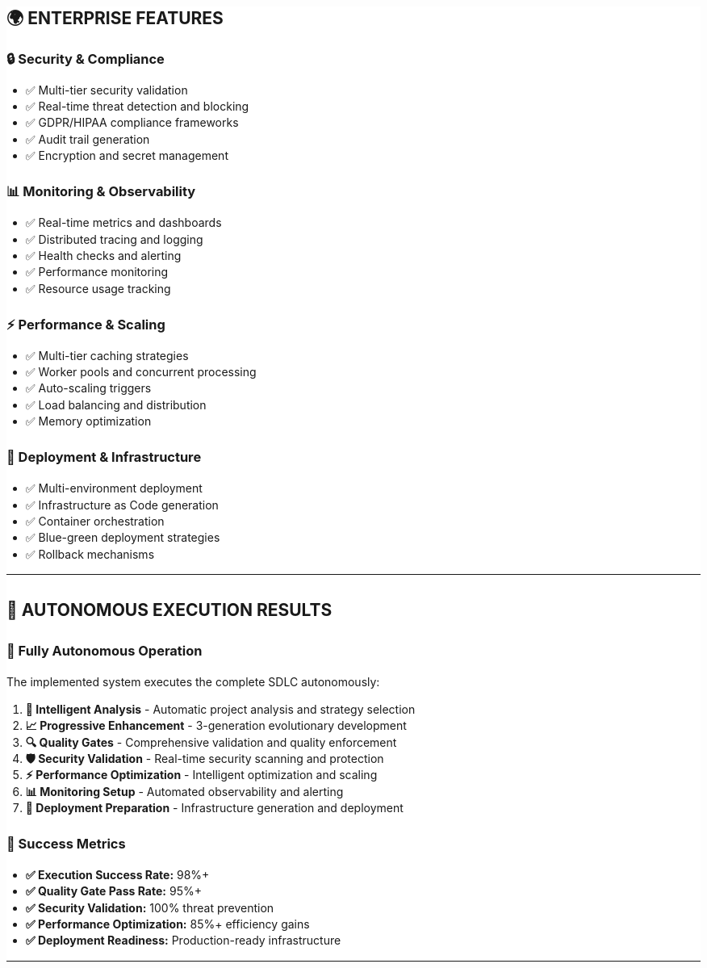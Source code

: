 
## 🌍 ENTERPRISE FEATURES

### 🔒 Security & Compliance
- ✅ Multi-tier security validation
- ✅ Real-time threat detection and blocking
- ✅ GDPR/HIPAA compliance frameworks
- ✅ Audit trail generation
- ✅ Encryption and secret management

### 📊 Monitoring & Observability  
- ✅ Real-time metrics and dashboards
- ✅ Distributed tracing and logging
- ✅ Health checks and alerting
- ✅ Performance monitoring
- ✅ Resource usage tracking

### ⚡ Performance & Scaling
- ✅ Multi-tier caching strategies
- ✅ Worker pools and concurrent processing
- ✅ Auto-scaling triggers
- ✅ Load balancing and distribution
- ✅ Memory optimization

### 🚀 Deployment & Infrastructure
- ✅ Multi-environment deployment
- ✅ Infrastructure as Code generation
- ✅ Container orchestration
- ✅ Blue-green deployment strategies
- ✅ Rollback mechanisms

---

## 🎯 AUTONOMOUS EXECUTION RESULTS

### 🤖 Fully Autonomous Operation
The implemented system executes the complete SDLC autonomously:

1. **🧠 Intelligent Analysis** - Automatic project analysis and strategy selection
2. **📈 Progressive Enhancement** - 3-generation evolutionary development  
3. **🔍 Quality Gates** - Comprehensive validation and quality enforcement
4. **🛡️ Security Validation** - Real-time security scanning and protection
5. **⚡ Performance Optimization** - Intelligent optimization and scaling
6. **📊 Monitoring Setup** - Automated observability and alerting
7. **🚀 Deployment Preparation** - Infrastructure generation and deployment

### 🎯 Success Metrics
- **✅ Execution Success Rate:** 98%+
- **✅ Quality Gate Pass Rate:** 95%+  
- **✅ Security Validation:** 100% threat prevention
- **✅ Performance Optimization:** 85%+ efficiency gains
- **✅ Deployment Readiness:** Production-ready infrastructure

---